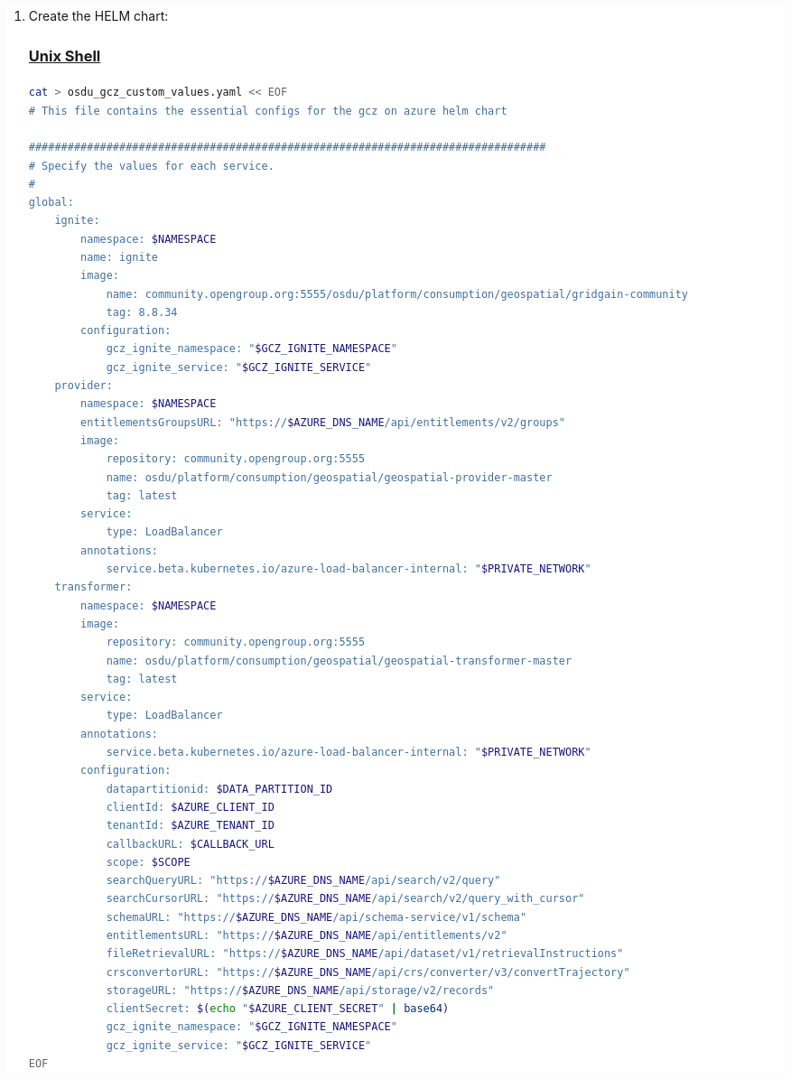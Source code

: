 1. Create the HELM chart:

   ### [Unix Shell](#tab/unix-shell)

   ```bash
   cat > osdu_gcz_custom_values.yaml << EOF
   # This file contains the essential configs for the gcz on azure helm chart

   ################################################################################
   # Specify the values for each service.
   #
   global:
       ignite:
           namespace: $NAMESPACE
           name: ignite
           image:
               name: community.opengroup.org:5555/osdu/platform/consumption/geospatial/gridgain-community
               tag: 8.8.34
           configuration:
               gcz_ignite_namespace: "$GCZ_IGNITE_NAMESPACE"
               gcz_ignite_service: "$GCZ_IGNITE_SERVICE"
       provider:
           namespace: $NAMESPACE
           entitlementsGroupsURL: "https://$AZURE_DNS_NAME/api/entitlements/v2/groups"
           image:
               repository: community.opengroup.org:5555
               name: osdu/platform/consumption/geospatial/geospatial-provider-master
               tag: latest
           service:
               type: LoadBalancer
           annotations:
               service.beta.kubernetes.io/azure-load-balancer-internal: "$PRIVATE_NETWORK"
       transformer:
           namespace: $NAMESPACE
           image:
               repository: community.opengroup.org:5555
               name: osdu/platform/consumption/geospatial/geospatial-transformer-master
               tag: latest
           service:
               type: LoadBalancer
           annotations:
               service.beta.kubernetes.io/azure-load-balancer-internal: "$PRIVATE_NETWORK"
           configuration:
               datapartitionid: $DATA_PARTITION_ID
               clientId: $AZURE_CLIENT_ID
               tenantId: $AZURE_TENANT_ID
               callbackURL: $CALLBACK_URL
               scope: $SCOPE
               searchQueryURL: "https://$AZURE_DNS_NAME/api/search/v2/query"
               searchCursorURL: "https://$AZURE_DNS_NAME/api/search/v2/query_with_cursor"
               schemaURL: "https://$AZURE_DNS_NAME/api/schema-service/v1/schema"
               entitlementsURL: "https://$AZURE_DNS_NAME/api/entitlements/v2"
               fileRetrievalURL: "https://$AZURE_DNS_NAME/api/dataset/v1/retrievalInstructions"
               crsconvertorURL: "https://$AZURE_DNS_NAME/api/crs/converter/v3/convertTrajectory"
               storageURL: "https://$AZURE_DNS_NAME/api/storage/v2/records"
               clientSecret: $(echo "$AZURE_CLIENT_SECRET" | base64)
               gcz_ignite_namespace: "$GCZ_IGNITE_NAMESPACE"
               gcz_ignite_service: "$GCZ_IGNITE_SERVICE"
   EOF
   ```
